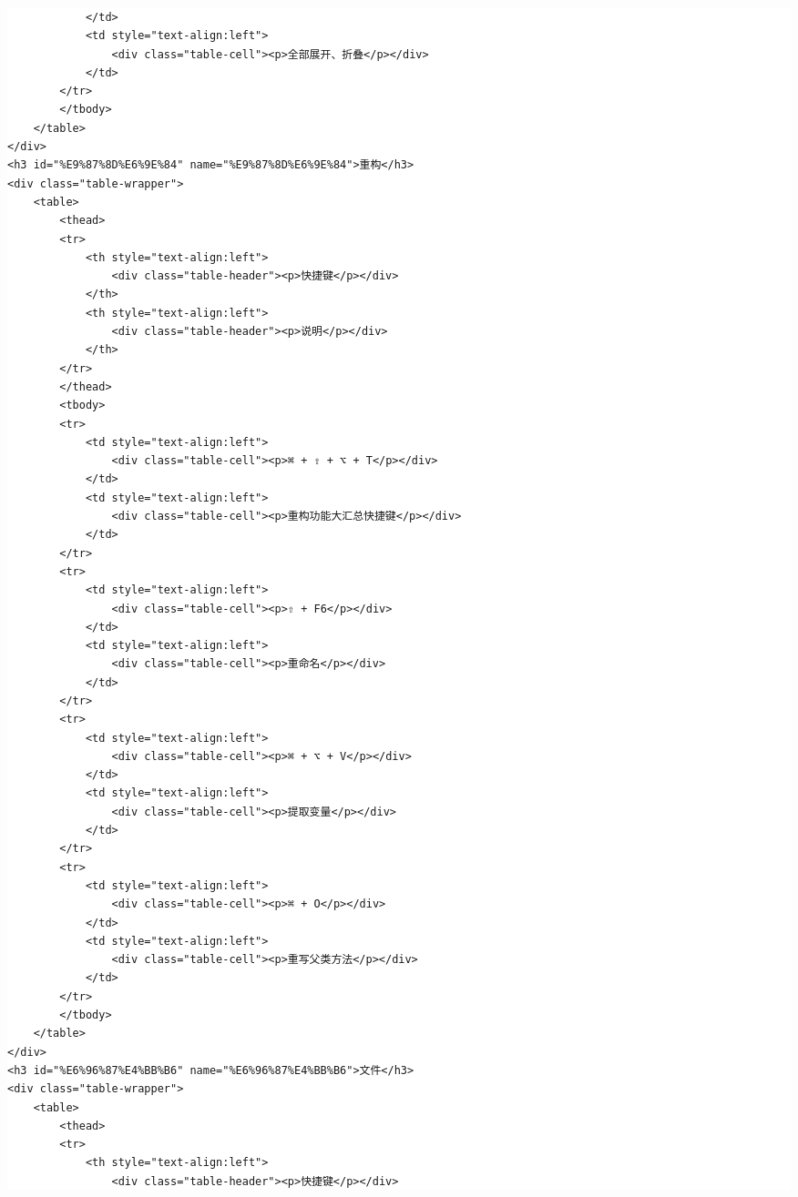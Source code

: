                 </td>
                <td style="text-align:left">
                    <div class="table-cell"><p>全部展开、折叠</p></div>
                </td>
            </tr>
            </tbody>
        </table>
    </div>
    <h3 id="%E9%87%8D%E6%9E%84" name="%E9%87%8D%E6%9E%84">重构</h3>
    <div class="table-wrapper">
        <table>
            <thead>
            <tr>
                <th style="text-align:left">
                    <div class="table-header"><p>快捷键</p></div>
                </th>
                <th style="text-align:left">
                    <div class="table-header"><p>说明</p></div>
                </th>
            </tr>
            </thead>
            <tbody>
            <tr>
                <td style="text-align:left">
                    <div class="table-cell"><p>⌘ + ⇧ + ⌥ + T</p></div>
                </td>
                <td style="text-align:left">
                    <div class="table-cell"><p>重构功能大汇总快捷键</p></div>
                </td>
            </tr>
            <tr>
                <td style="text-align:left">
                    <div class="table-cell"><p>⇧ + F6</p></div>
                </td>
                <td style="text-align:left">
                    <div class="table-cell"><p>重命名</p></div>
                </td>
            </tr>
            <tr>
                <td style="text-align:left">
                    <div class="table-cell"><p>⌘ + ⌥ + V</p></div>
                </td>
                <td style="text-align:left">
                    <div class="table-cell"><p>提取变量</p></div>
                </td>
            </tr>
            <tr>
                <td style="text-align:left">
                    <div class="table-cell"><p>⌘ + O</p></div>
                </td>
                <td style="text-align:left">
                    <div class="table-cell"><p>重写父类方法</p></div>
                </td>
            </tr>
            </tbody>
        </table>
    </div>
    <h3 id="%E6%96%87%E4%BB%B6" name="%E6%96%87%E4%BB%B6">文件</h3>
    <div class="table-wrapper">
        <table>
            <thead>
            <tr>
                <th style="text-align:left">
                    <div class="table-header"><p>快捷键</p></div>